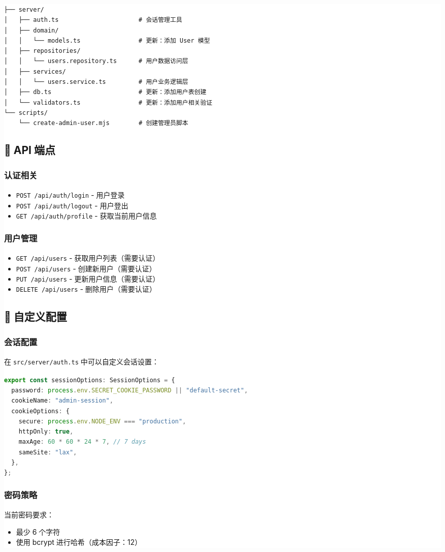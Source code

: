 ```
├── server/
│   ├── auth.ts                      # 会话管理工具
│   ├── domain/
│   │   └── models.ts                # 更新：添加 User 模型
│   ├── repositories/
│   │   └── users.repository.ts      # 用户数据访问层
│   ├── services/
│   │   └── users.service.ts         # 用户业务逻辑层
│   ├── db.ts                        # 更新：添加用户表创建
│   └── validators.ts                # 更新：添加用户相关验证
└── scripts/
    └── create-admin-user.mjs        # 创建管理员脚本
```

## 🔐 API 端点

### 认证相关
- `POST /api/auth/login` - 用户登录
- `POST /api/auth/logout` - 用户登出
- `GET /api/auth/profile` - 获取当前用户信息

### 用户管理
- `GET /api/users` - 获取用户列表（需要认证）
- `POST /api/users` - 创建新用户（需要认证）
- `PUT /api/users` - 更新用户信息（需要认证）
- `DELETE /api/users` - 删除用户（需要认证）

## 🔧 自定义配置

### 会话配置

在 `src/server/auth.ts` 中可以自定义会话设置：

```typescript
export const sessionOptions: SessionOptions = {
  password: process.env.SECRET_COOKIE_PASSWORD || "default-secret",
  cookieName: "admin-session",
  cookieOptions: {
    secure: process.env.NODE_ENV === "production",
    httpOnly: true,
    maxAge: 60 * 60 * 24 * 7, // 7 days
    sameSite: "lax",
  },
};
```

### 密码策略

当前密码要求：
- 最少 6 个字符
- 使用 bcrypt 进行哈希（成本因子：12）
